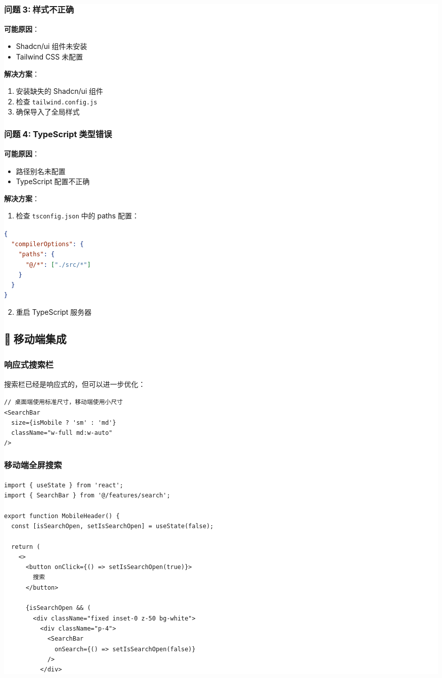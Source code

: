 ### 问题 3: 样式不正确

**可能原因**：
- Shadcn/ui 组件未安装
- Tailwind CSS 未配置

**解决方案**：
1. 安装缺失的 Shadcn/ui 组件
2. 检查 `tailwind.config.js`
3. 确保导入了全局样式

### 问题 4: TypeScript 类型错误

**可能原因**：
- 路径别名未配置
- TypeScript 配置不正确

**解决方案**：
1. 检查 `tsconfig.json` 中的 paths 配置：
```json
{
  "compilerOptions": {
    "paths": {
      "@/*": ["./src/*"]
    }
  }
}
```
2. 重启 TypeScript 服务器

## 📱 移动端集成

### 响应式搜索栏

搜索栏已经是响应式的，但可以进一步优化：

```tsx
// 桌面端使用标准尺寸，移动端使用小尺寸
<SearchBar 
  size={isMobile ? 'sm' : 'md'}
  className="w-full md:w-auto"
/>
```

### 移动端全屏搜索

```tsx
import { useState } from 'react';
import { SearchBar } from '@/features/search';

export function MobileHeader() {
  const [isSearchOpen, setIsSearchOpen] = useState(false);

  return (
    <>
      <button onClick={() => setIsSearchOpen(true)}>
        搜索
      </button>
      
      {isSearchOpen && (
        <div className="fixed inset-0 z-50 bg-white">
          <div className="p-4">
            <SearchBar 
              onSearch={() => setIsSearchOpen(false)}
            />
          </div>
```